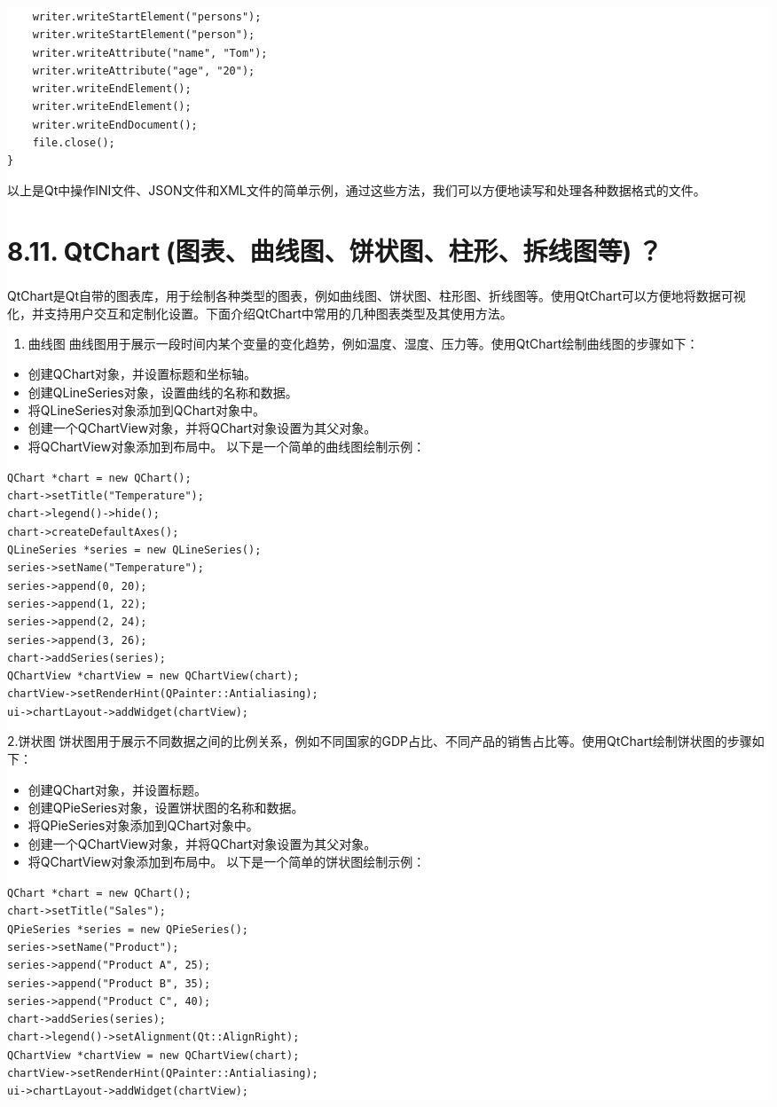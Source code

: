 ```
    writer.writeStartElement("persons");
    writer.writeStartElement("person");
    writer.writeAttribute("name", "Tom");
    writer.writeAttribute("age", "20");
    writer.writeEndElement();
    writer.writeEndElement();
    writer.writeEndDocument();
    file.close();
}
```

以上是Qt中操作INI文件、JSON文件和XML文件的简单示例，通过这些方法，我们可以方便地读写和处理各种数据格式的文件。

# 8.11. QtChart (图表、曲线图、饼状图、柱形、拆线图等) ？

QtChart是Qt自带的图表库，用于绘制各种类型的图表，例如曲线图、饼状图、柱形图、折线图等。使用QtChart可以方便地将数据可视化，并支持用户交互和定制化设置。下面介绍QtChart中常用的几种图表类型及其使用方法。

1. 曲线图 曲线图用于展示一段时间内某个变量的变化趋势，例如温度、湿度、压力等。使用QtChart绘制曲线图的步骤如下：
- 创建QChart对象，并设置标题和坐标轴。
- 创建QLineSeries对象，设置曲线的名称和数据。
- 将QLineSeries对象添加到QChart对象中。
- 创建一个QChartView对象，并将QChart对象设置为其父对象。
- 将QChartView对象添加到布局中。 以下是一个简单的曲线图绘制示例：

```
QChart *chart = new QChart();
chart->setTitle("Temperature");
chart->legend()->hide();
chart->createDefaultAxes();
QLineSeries *series = new QLineSeries();
series->setName("Temperature");
series->append(0, 20);
series->append(1, 22);
series->append(2, 24);
series->append(3, 26);
chart->addSeries(series);
QChartView *chartView = new QChartView(chart);
chartView->setRenderHint(QPainter::Antialiasing);
ui->chartLayout->addWidget(chartView);
```

2.饼状图 饼状图用于展示不同数据之间的比例关系，例如不同国家的GDP占比、不同产品的销售占比等。使用QtChart绘制饼状图的步骤如下：

- 创建QChart对象，并设置标题。
- 创建QPieSeries对象，设置饼状图的名称和数据。
- 将QPieSeries对象添加到QChart对象中。
- 创建一个QChartView对象，并将QChart对象设置为其父对象。
- 将QChartView对象添加到布局中。 以下是一个简单的饼状图绘制示例：

```
QChart *chart = new QChart();
chart->setTitle("Sales");
QPieSeries *series = new QPieSeries();
series->setName("Product");
series->append("Product A", 25);
series->append("Product B", 35);
series->append("Product C", 40);
chart->addSeries(series);
chart->legend()->setAlignment(Qt::AlignRight);
QChartView *chartView = new QChartView(chart);
chartView->setRenderHint(QPainter::Antialiasing);
ui->chartLayout->addWidget(chartView);
```
